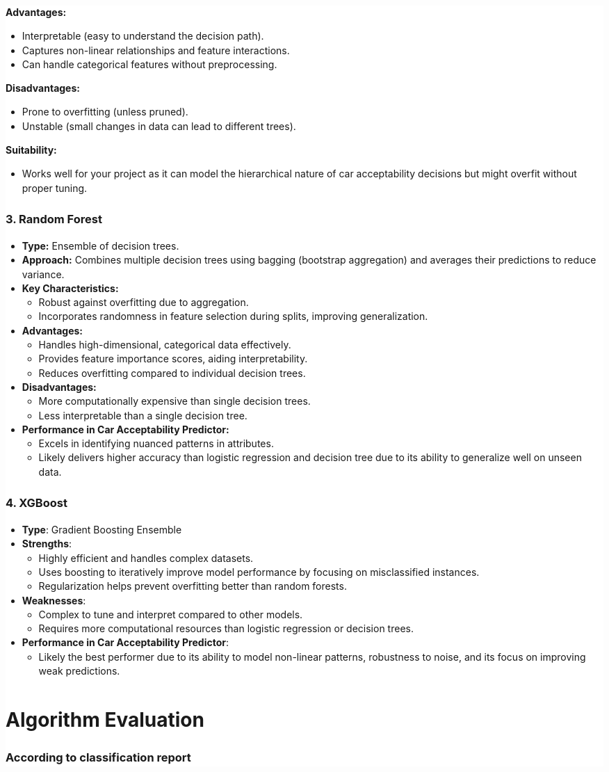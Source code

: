 **Advantages:**

- Interpretable (easy to understand the decision path).
- Captures non-linear relationships and feature interactions.
- Can handle categorical features without preprocessing.

**Disadvantages:**

- Prone to overfitting (unless pruned).
- Unstable (small changes in data can lead to different trees).

**Suitability:**

- Works well for your project as it can model the hierarchical nature of car acceptability decisions but might overfit without proper tuning.

### **3. Random Forest**

- **Type:** Ensemble of decision trees.
- **Approach:** Combines multiple decision trees using bagging (bootstrap aggregation) and averages their predictions to reduce variance.
- **Key Characteristics:**
    - Robust against overfitting due to aggregation.
    - Incorporates randomness in feature selection during splits, improving generalization.
- **Advantages:**
    - Handles high-dimensional, categorical data effectively.
    - Provides feature importance scores, aiding interpretability.
    - Reduces overfitting compared to individual decision trees.
- **Disadvantages:**
    - More computationally expensive than single decision trees.
    - Less interpretable than a single decision tree.
- **Performance in Car Acceptability Predictor:**
    - Excels in identifying nuanced patterns in attributes.
    - Likely delivers higher accuracy than logistic regression and decision tree due to its ability to generalize well on unseen data.

### **4. XGBoost**

- **Type**: Gradient Boosting Ensemble
- **Strengths**:
    - Highly efficient and handles complex datasets.
    - Uses boosting to iteratively improve model performance by focusing on misclassified instances.
    - Regularization helps prevent overfitting better than random forests.
- **Weaknesses**:
    - Complex to tune and interpret compared to other models.
    - Requires more computational resources than logistic regression or decision trees.
- **Performance in Car Acceptability Predictor**:
    - Likely the best performer due to its ability to model non-linear patterns, robustness to noise, and its focus on improving weak predictions.

# Algorithm Evaluation

### According to classification report
